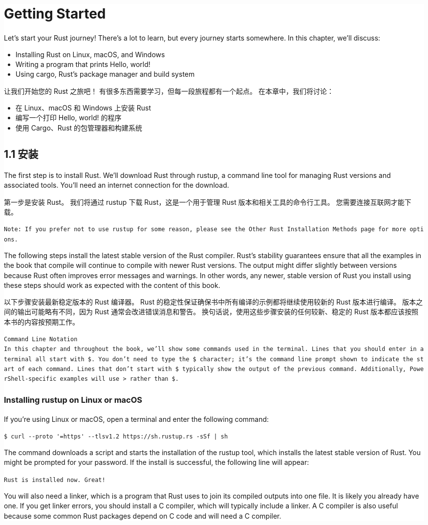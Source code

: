 # Getting Started

Let’s start your Rust journey! There’s a lot to learn, but every journey starts somewhere. In this chapter, we’ll discuss:

+ Installing Rust on Linux, macOS, and Windows
+ Writing a program that prints Hello, world!
+ Using cargo, Rust’s package manager and build system

让我们开始您的 Rust 之旅吧！ 有很多东西需要学习，但每一段旅程都有一个起点。 在本章中，我们将讨论：

+ 在 Linux、macOS 和 Windows 上安装 Rust
+ 编写一个打印 Hello, world! 的程序
+ 使用 Cargo、Rust 的包管理器和构建系统

## 1.1 安装
The first step is to install Rust. We’ll download Rust through rustup, a command line tool for managing Rust versions and associated tools. You’ll need an internet connection for the download.

第一步是安装 Rust。 我们将通过 rustup 下载 Rust，这是一个用于管理 Rust 版本和相关工具的命令行工具。 您需要连接互联网才能下载。
``````
Note: If you prefer not to use rustup for some reason, please see the Other Rust Installation Methods page for more options.
``````
The following steps install the latest stable version of the Rust compiler. Rust’s stability guarantees ensure that all the examples in the book that compile will continue to compile with newer Rust versions. The output might differ slightly between versions because Rust often improves error messages and warnings. In other words, any newer, stable version of Rust you install using these steps should work as expected with the content of this book.

以下步骤安装最新稳定版本的 Rust 编译器。 Rust 的稳定性保证确保书中所有编译的示例都将继续使用较新的 Rust 版本进行编译。 版本之间的输出可能略有不同，因为 Rust 通常会改进错误消息和警告。 换句话说，使用这些步骤安装的任何较新、稳定的 Rust 版本都应该按照本书的内容按预期工作。

``````
Command Line Notation
In this chapter and throughout the book, we’ll show some commands used in the terminal. Lines that you should enter in a terminal all start with $. You don’t need to type the $ character; it’s the command line prompt shown to indicate the start of each command. Lines that don’t start with $ typically show the output of the previous command. Additionally, PowerShell-specific examples will use > rather than $.
``````
### Installing rustup on Linux or macOS
If you’re using Linux or macOS, open a terminal and enter the following command:
``````
$ curl --proto '=https' --tlsv1.2 https://sh.rustup.rs -sSf | sh
``````
The command downloads a script and starts the installation of the rustup tool, which installs the latest stable version of Rust. You might be prompted for your password. If the install is successful, the following line will appear:
``````
Rust is installed now. Great!
``````
You will also need a linker, which is a program that Rust uses to join its compiled outputs into one file. It is likely you already have one. If you get linker errors, you should install a C compiler, which will typically include a linker. A C compiler is also useful because some common Rust packages depend on C code and will need a C compiler.
